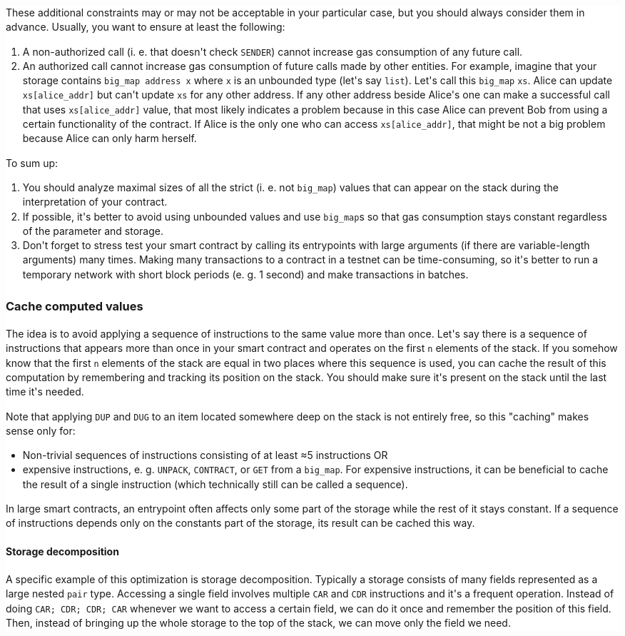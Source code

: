 These additional constraints may or may not be acceptable in your particular case, but you should always consider them in advance.
Usually, you want to ensure at least the following:
1. A non-authorized call (i. e. that doesn't check `SENDER`) cannot increase gas consumption of any future call.
2. An authorized call cannot increase gas consumption of future calls made by other entities.
For example, imagine that your storage contains `big_map address x` where `x` is an unbounded type (let's say `list`).
Let's call this `big_map` `xs`.
Alice can update `xs[alice_addr]` but can't update `xs` for any other address.
If any other address beside Alice's one can make a successful call that uses `xs[alice_addr]` value, that most likely indicates a problem because in this case Alice can prevent Bob from using a certain functionality of the contract.
If Alice is the only one who can access `xs[alice_addr]`, that might be not a big problem because Alice can only harm herself.

To sum up:
1. You should analyze maximal sizes of all the strict (i. e. not `big_map`) values that can appear on the stack during the interpretation of your contract.
2. If possible, it's better to avoid using unbounded values and use `big_map`s so that gas consumption stays constant regardless of the parameter and storage.
3. Don't forget to stress test your smart contract by calling its entrypoints with large arguments (if there are variable-length arguments) many times.
Making many transactions to a contract in a testnet can be time-consuming, so it's better to run a temporary network with short block periods (e. g. 1 second) and make transactions in batches.

### Cache computed values

The idea is to avoid applying a sequence of instructions to the same value more than once.
Let's say there is a sequence of instructions that appears more than once in your smart contract and operates on the first `n` elements of the stack.
If you somehow know that the first `n` elements of the stack are equal in two places where this sequence is used, you can cache the result of this computation by remembering and tracking its position on the stack.
You should make sure it's present on the stack until the last time it's needed.

Note that applying `DUP` and `DUG` to an item located somewhere deep on the stack is not entirely free, so this "caching" makes sense only for:
* Non-trivial sequences of instructions consisting of at least ≈5 instructions OR
* expensive instructions, e. g. `UNPACK`, `CONTRACT`, or `GET` from a `big_map`.
For expensive instructions, it can be beneficial to cache the result of a single instruction (which technically still can be called a sequence).

In large smart contracts, an entrypoint often affects only some part of the storage while the rest of it stays constant.
If a sequence of instructions depends only on the constants part of the storage, its result can be cached this way.

#### Storage decomposition

A specific example of this optimization is storage decomposition.
Typically a storage consists of many fields represented as a large nested `pair` type.
Accessing a single field involves multiple `CAR` and `CDR` instructions and it's a frequent operation.
Instead of doing `CAR; CDR; CDR; CAR` whenever we want to access a certain field, we can do it once and remember the position of this field.
Then, instead of bringing up the whole storage to the top of the stack, we can move only the field we need.
